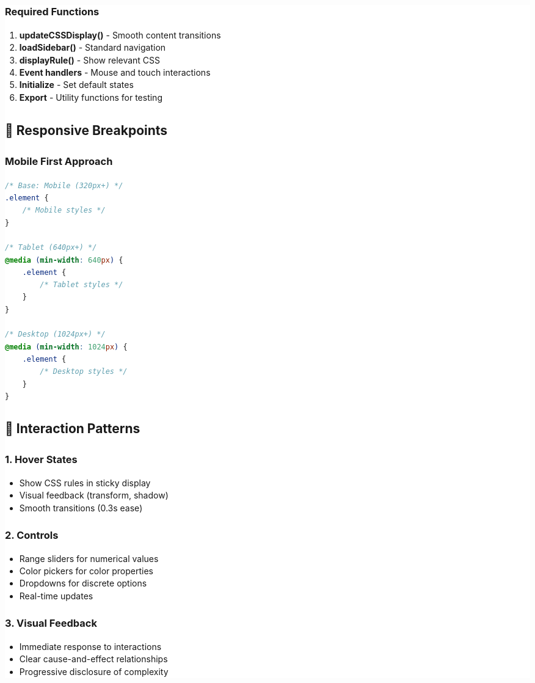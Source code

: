 ### Required Functions
1. **updateCSSDisplay()** - Smooth content transitions
2. **loadSidebar()** - Standard navigation
3. **displayRule()** - Show relevant CSS
4. **Event handlers** - Mouse and touch interactions
5. **Initialize** - Set default states
6. **Export** - Utility functions for testing

## 📱 Responsive Breakpoints

### Mobile First Approach
```css
/* Base: Mobile (320px+) */
.element {
    /* Mobile styles */
}

/* Tablet (640px+) */
@media (min-width: 640px) {
    .element {
        /* Tablet styles */
    }
}

/* Desktop (1024px+) */
@media (min-width: 1024px) {
    .element {
        /* Desktop styles */
    }
}
```

## 🎯 Interaction Patterns

### 1. **Hover States**
- Show CSS rules in sticky display
- Visual feedback (transform, shadow)
- Smooth transitions (0.3s ease)

### 2. **Controls**
- Range sliders for numerical values
- Color pickers for color properties
- Dropdowns for discrete options
- Real-time updates

### 3. **Visual Feedback**
- Immediate response to interactions
- Clear cause-and-effect relationships
- Progressive disclosure of complexity
